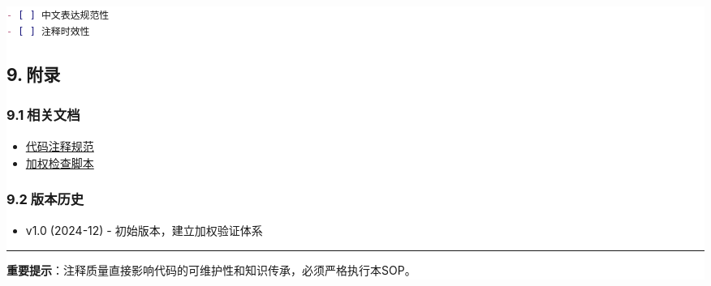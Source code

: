 ```markdown
- [ ] 中文表达规范性
- [ ] 注释时效性
```

## 9. 附录

### 9.1 相关文档
- [代码注释规范](/docs/sop/project/09-comment-standards.md)
- [加权检查脚本](/docs/sop/validate/scripts/weighted-comment-check.py)

### 9.2 版本历史
- v1.0 (2024-12) - 初始版本，建立加权验证体系

---

**重要提示**：注释质量直接影响代码的可维护性和知识传承，必须严格执行本SOP。